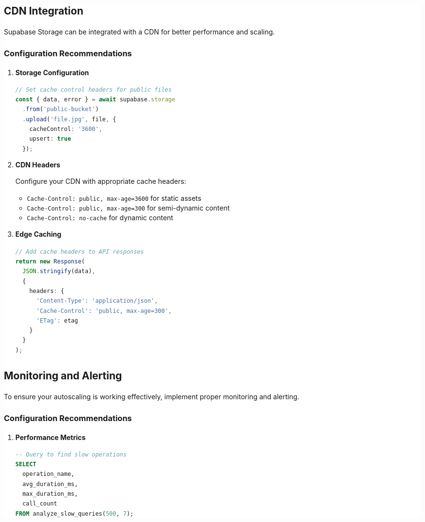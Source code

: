 ## CDN Integration

Supabase Storage can be integrated with a CDN for better performance and scaling.

### Configuration Recommendations

1. **Storage Configuration**

   ```typescript
   // Set cache control headers for public files
   const { data, error } = await supabase.storage
     .from('public-bucket')
     .upload('file.jpg', file, {
       cacheControl: '3600',
       upsert: true
     });
   ```

2. **CDN Headers**

   Configure your CDN with appropriate cache headers:
   - `Cache-Control: public, max-age=3600` for static assets
   - `Cache-Control: public, max-age=300` for semi-dynamic content
   - `Cache-Control: no-cache` for dynamic content

3. **Edge Caching**

   ```typescript
   // Add cache headers to API responses
   return new Response(
     JSON.stringify(data),
     {
       headers: {
         'Content-Type': 'application/json',
         'Cache-Control': 'public, max-age=300',
         'ETag': etag
       }
     }
   );
   ```

## Monitoring and Alerting

To ensure your autoscaling is working effectively, implement proper monitoring and alerting.

### Configuration Recommendations

1. **Performance Metrics**

   ```sql
   -- Query to find slow operations
   SELECT
     operation_name,
     avg_duration_ms,
     max_duration_ms,
     call_count
   FROM analyze_slow_queries(500, 7);
   ```
